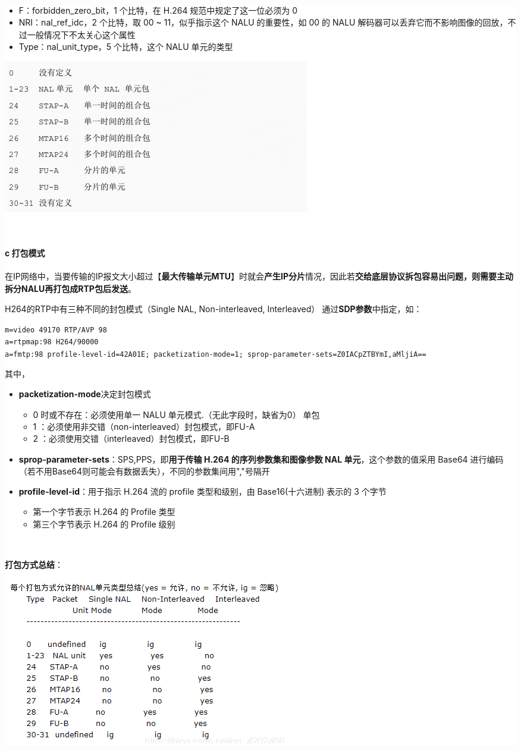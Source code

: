 * F：forbidden_zero_bit，1 个比特，在 H.264 规范中规定了这一位必须为 0
* NRI：nal_ref_idc，2 个比特，取 00 ~ 11，似乎指示这个 NALU 的重要性，如 00 的 NALU 解码器可以丢弃它而不影响图像的回放，不过一般情况下不太关心这个属性
* Type：nal_unit_type，5 个比特，这个 NALU 单元的类型

![img](imgs/h264-nal_unit_type_new.png)

​       

#### c 打包模式

在IP网络中，当要传输的IP报文大小超过【**最大传输单元MTU**】时就会**产生IP分片**情况，因此若**交给底层协议拆包容易出问题，则需要主动拆分NALU再打包成RTP包后发送**。

H264的RTP中有三种不同的封包模式（Single NAL, Non-interleaved, Interleaved） 通过**SDP参数**中指定，如：

```xml
m=video 49170 RTP/AVP 98
a=rtpmap:98 H264/90000
a=fmtp:98 profile-level-id=42A01E; packetization-mode=1; sprop-parameter-sets=Z0IACpZTBYmI,aMljiA==
```

其中，

* **packetization-mode**决定封包模式
  * 0 时或不存在：必须使用单一 NALU 单元模式.（无此字段时，缺省为0） 单包
  * 1 ：必须使用非交错（non-interleaved）封包模式，即FU-A
  * 2 ：必须使用交错（interleaved）封包模式，即FU-B

* **sprop-parameter-sets**：SPS,PPS，即**用于传输 H.264 的序列参数集和图像参数 NAL 单元**，这个参数的值采用 Base64 进行编码（若不用Base64则可能会有数据丢失），不同的参数集间用","号隔开
* **profile-level-id**：用于指示 H.264 流的 profile 类型和级别，由 Base16(十六进制) 表示的 3 个字节
  * 第一个字节表示 H.264 的 Profile 类型
  * 第三个字节表示 H.264 的 Profile 级别

​    

**打包方式总结**：

![img](imgs/h264-rtp打包方式.png)
